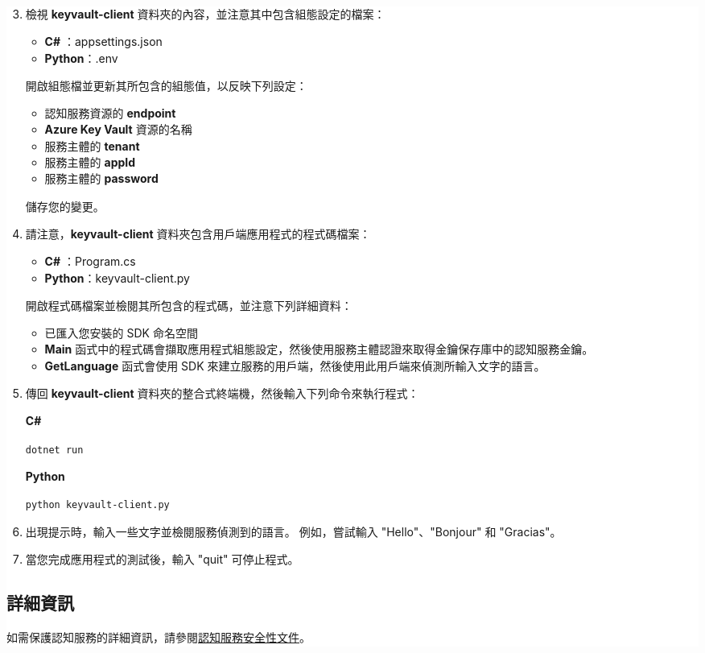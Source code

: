 3. 檢視 **keyvault-client** 資料夾的內容，並注意其中包含組態設定的檔案：
    - **C#** ：appsettings.json
    - **Python**：.env

    開啟組態檔並更新其所包含的組態值，以反映下列設定：
    
    - 認知服務資源的 **endpoint**
    - **Azure Key Vault** 資源的名稱
    - 服務主體的 **tenant**
    - 服務主體的 **appId**
    - 服務主體的 **password**

     儲存您的變更。
4. 請注意，**keyvault-client** 資料夾包含用戶端應用程式的程式碼檔案：

    - **C#** ：Program.cs
    - **Python**：keyvault-client.py

    開啟程式碼檔案並檢閱其所包含的程式碼，並注意下列詳細資料：
    - 已匯入您安裝的 SDK 命名空間
    - **Main** 函式中的程式碼會擷取應用程式組態設定，然後使用服務主體認證來取得金鑰保存庫中的認知服務金鑰。
    - **GetLanguage** 函式會使用 SDK 來建立服務的用戶端，然後使用此用戶端來偵測所輸入文字的語言。
5. 傳回 **keyvault-client** 資料夾的整合式終端機，然後輸入下列命令來執行程式：

    **C#**

    ```
    dotnet run
    ```

    **Python**

    ```
    python keyvault-client.py
    ```

6. 出現提示時，輸入一些文字並檢閱服務偵測到的語言。 例如，嘗試輸入 "Hello"、"Bonjour" 和 "Gracias"。
7. 當您完成應用程式的測試後，輸入 "quit" 可停止程式。

## <a name="more-information"></a>詳細資訊

如需保護認知服務的詳細資訊，請參閱[認知服務安全性文件](https://docs.microsoft.com/azure/cognitive-services/cognitive-services-security)。
